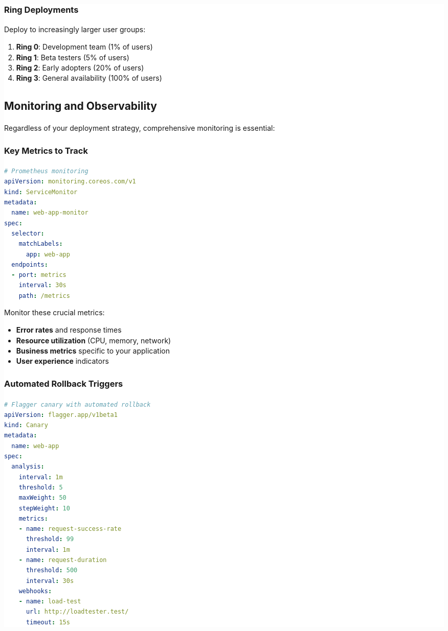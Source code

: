 ### Ring Deployments

Deploy to increasingly larger user groups:

1. **Ring 0**: Development team (1% of users)
2. **Ring 1**: Beta testers (5% of users)
3. **Ring 2**: Early adopters (20% of users)
4. **Ring 3**: General availability (100% of users)

## Monitoring and Observability

Regardless of your deployment strategy, comprehensive monitoring is essential:

### Key Metrics to Track

```yaml
# Prometheus monitoring
apiVersion: monitoring.coreos.com/v1
kind: ServiceMonitor
metadata:
  name: web-app-monitor
spec:
  selector:
    matchLabels:
      app: web-app
  endpoints:
  - port: metrics
    interval: 30s
    path: /metrics
```

Monitor these crucial metrics:

- **Error rates** and response times
- **Resource utilization** (CPU, memory, network)
- **Business metrics** specific to your application
- **User experience** indicators

### Automated Rollback Triggers

```yaml
# Flagger canary with automated rollback
apiVersion: flagger.app/v1beta1
kind: Canary
metadata:
  name: web-app
spec:
  analysis:
    interval: 1m
    threshold: 5
    maxWeight: 50
    stepWeight: 10
    metrics:
    - name: request-success-rate
      threshold: 99
      interval: 1m
    - name: request-duration
      threshold: 500
      interval: 30s
    webhooks:
    - name: load-test
      url: http://loadtester.test/
      timeout: 15s
```
